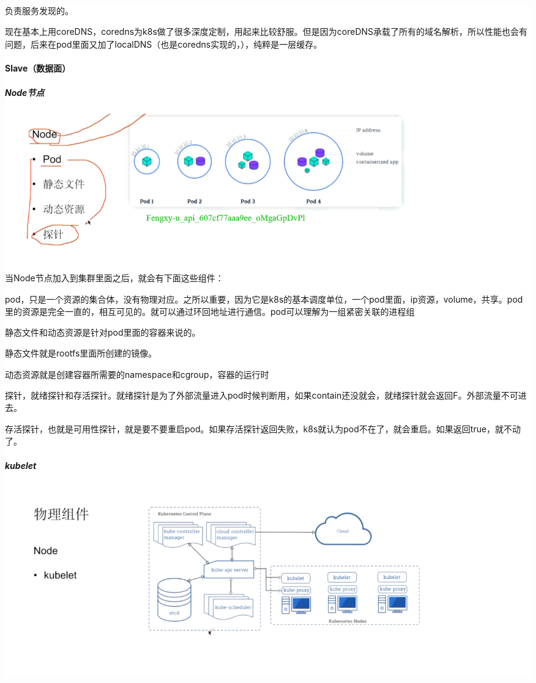 
负责服务发现的。

现在基本上用coreDNS，coredns为k8s做了很多深度定制，用起来比较舒服。但是因为coreDNS承载了所有的域名解析，所以性能也会有问题，后来在pod里面又加了localDNS（也是coredns实现的，），纯粹是一层缓存。

#### Slave（数据面）

##### Node节点

<img src="P7云原生.assets/image-20221002172112854.png" alt="image-20221002172112854" style="zoom:67%;" />

当Node节点加入到集群里面之后，就会有下面这些组件：

pod，只是一个资源的集合体，没有物理对应。之所以重要，因为它是k8s的基本调度单位，一个pod里面，ip资源，volume，共享。pod里的资源是完全一直的，相互可见的。就可以通过环回地址进行通信。pod可以理解为一组紧密关联的进程组

静态文件和动态资源是针对pod里面的容器来说的。

静态文件就是rootfs里面所创建的镜像。

动态资源就是创建容器所需要的namespace和cgroup，容器的运行时

探针，就绪探针和存活探针。就绪探针是为了外部流量进入pod时候判断用，如果contain还没就会，就绪探针就会返回F。外部流量不可进去。

存活探针，也就是可用性探针，就是要不要重启pod。如果存活探针返回失败，k8s就认为pod不在了，就会重启。如果返回true，就不动了。

##### kubelet

<img src="P7云原生.assets/image-20221002173319545.png" alt="image-20221002173319545" style="zoom:67%;" />
